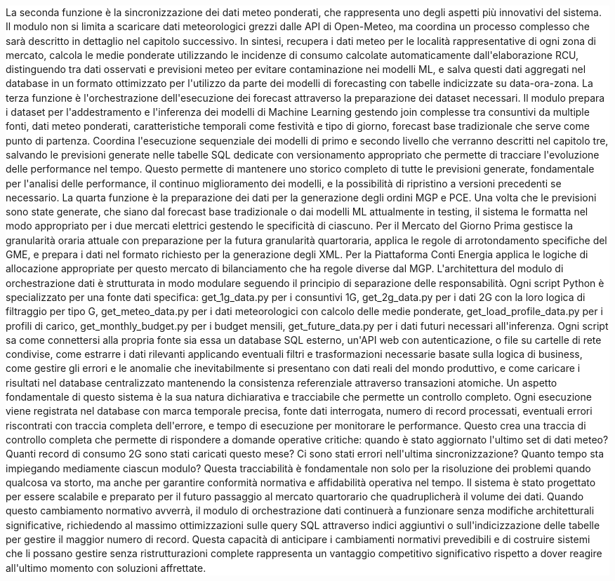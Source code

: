 La seconda funzione è la sincronizzazione dei dati meteo ponderati, che rappresenta uno degli aspetti più innovativi del sistema. Il modulo non si limita a scaricare dati meteorologici grezzi dalle API di Open-Meteo, ma coordina un processo complesso che sarà descritto in dettaglio nel capitolo successivo. In sintesi, recupera i dati meteo per le località rappresentative di ogni zona di mercato, calcola le medie ponderate utilizzando le incidenze di consumo calcolate automaticamente dall'elaborazione RCU, distinguendo tra dati osservati e previsioni meteo per evitare contaminazione nei modelli ML, e salva questi dati aggregati nel database in un formato ottimizzato per l'utilizzo da parte dei modelli di forecasting con tabelle indicizzate su data-ora-zona.
La terza funzione è l'orchestrazione dell'esecuzione dei forecast attraverso la preparazione dei dataset necessari. Il modulo prepara i dataset per l'addestramento e l'inferenza dei modelli di Machine Learning gestendo join complesse tra consuntivi da multiple fonti, dati meteo ponderati, caratteristiche temporali come festività e tipo di giorno, forecast base tradizionale che serve come punto di partenza. Coordina l'esecuzione sequenziale dei modelli di primo e secondo livello che verranno descritti nel capitolo tre, salvando le previsioni generate nelle tabelle SQL dedicate con versionamento appropriato che permette di tracciare l'evoluzione delle performance nel tempo. Questo permette di mantenere uno storico completo di tutte le previsioni generate, fondamentale per l'analisi delle performance, il continuo miglioramento dei modelli, e la possibilità di ripristino a versioni precedenti se necessario.
La quarta funzione è la preparazione dei dati per la generazione degli ordini MGP e PCE. Una volta che le previsioni sono state generate, che siano dal forecast base tradizionale o dai modelli ML attualmente in testing, il sistema le formatta nel modo appropriato per i due mercati elettrici gestendo le specificità di ciascuno. Per il Mercato del Giorno Prima gestisce la granularità oraria attuale con preparazione per la futura granularità quartoraria, applica le regole di arrotondamento specifiche del GME, e prepara i dati nel formato richiesto per la generazione degli XML. Per la Piattaforma Conti Energia applica le logiche di allocazione appropriate per questo mercato di bilanciamento che ha regole diverse dal MGP.
L'architettura del modulo di orchestrazione dati è strutturata in modo modulare seguendo il principio di separazione delle responsabilità. Ogni script Python è specializzato per una fonte dati specifica: get_1g_data.py per i consuntivi 1G, get_2g_data.py per i dati 2G con la loro logica di filtraggio per tipo G, get_meteo_data.py per i dati meteorologici con calcolo delle medie ponderate, get_load_profile_data.py per i profili di carico, get_monthly_budget.py per i budget mensili, get_future_data.py per i dati futuri necessari all'inferenza. Ogni script sa come connettersi alla propria fonte sia essa un database SQL esterno, un'API web con autenticazione, o file su cartelle di rete condivise, come estrarre i dati rilevanti applicando eventuali filtri e trasformazioni necessarie basate sulla logica di business, come gestire gli errori e le anomalie che inevitabilmente si presentano con dati reali del mondo produttivo, e come caricare i risultati nel database centralizzato mantenendo la consistenza referenziale attraverso transazioni atomiche.
Un aspetto fondamentale di questo sistema è la sua natura dichiarativa e tracciabile che permette un controllo completo. Ogni esecuzione viene registrata nel database con marca temporale precisa, fonte dati interrogata, numero di record processati, eventuali errori riscontrati con traccia completa dell'errore, e tempo di esecuzione per monitorare le performance. Questo crea una traccia di controllo completa che permette di rispondere a domande operative critiche: quando è stato aggiornato l'ultimo set di dati meteo? Quanti record di consumo 2G sono stati caricati questo mese? Ci sono stati errori nell'ultima sincronizzazione? Quanto tempo sta impiegando mediamente ciascun modulo? Questa tracciabilità è fondamentale non solo per la risoluzione dei problemi quando qualcosa va storto, ma anche per garantire conformità normativa e affidabilità operativa nel tempo.
Il sistema è stato progettato per essere scalabile e preparato per il futuro passaggio al mercato quartorario che quadruplicherà il volume dei dati. Quando questo cambiamento normativo avverrà, il modulo di orchestrazione dati continuerà a funzionare senza modifiche architetturali significative, richiedendo al massimo ottimizzazioni sulle query SQL attraverso indici aggiuntivi o sull'indicizzazione delle tabelle per gestire il maggior numero di record. Questa capacità di anticipare i cambiamenti normativi prevedibili e di costruire sistemi che li possano gestire senza ristrutturazioni complete rappresenta un vantaggio competitivo significativo rispetto a dover reagire all'ultimo momento con soluzioni affrettate.